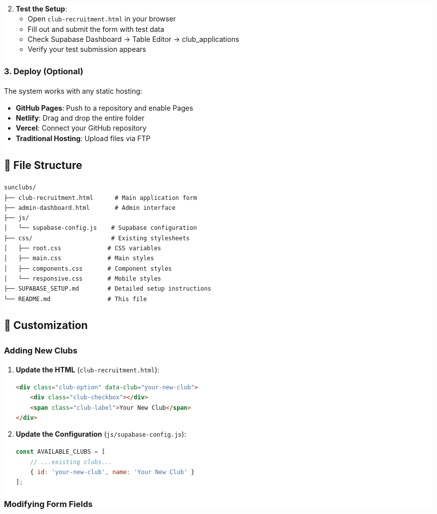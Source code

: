 2. **Test the Setup**:
   - Open `club-recruitment.html` in your browser
   - Fill out and submit the form with test data
   - Check Supabase Dashboard → Table Editor → club_applications
   - Verify your test submission appears

### 3. Deploy (Optional)

The system works with any static hosting:

- **GitHub Pages**: Push to a repository and enable Pages
- **Netlify**: Drag and drop the entire folder
- **Vercel**: Connect your GitHub repository
- **Traditional Hosting**: Upload files via FTP

## 📁 File Structure

```
sunclubs/
├── club-recruitment.html      # Main application form
├── admin-dashboard.html       # Admin interface
├── js/
│   └── supabase-config.js    # Supabase configuration
├── css/                      # Existing stylesheets
│   ├── root.css             # CSS variables
│   ├── main.css             # Main styles
│   ├── components.css       # Component styles
│   └── responsive.css       # Mobile styles
├── SUPABASE_SETUP.md        # Detailed setup instructions
└── README.md                # This file
```

## 🔧 Customization

### Adding New Clubs

1. **Update the HTML** (`club-recruitment.html`):
   ```html
   <div class="club-option" data-club="your-new-club">
       <div class="club-checkbox"></div>
       <span class="club-label">Your New Club</span>
   </div>
   ```

2. **Update the Configuration** (`js/supabase-config.js`):
   ```javascript
   const AVAILABLE_CLUBS = [
       // ...existing clubs...
       { id: 'your-new-club', name: 'Your New Club' }
   ];
   ```

### Modifying Form Fields
